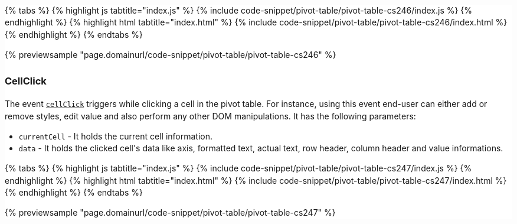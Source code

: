{% tabs %}
{% highlight js tabtitle="index.js" %}
{% include code-snippet/pivot-table/pivot-table-cs246/index.js %}
{% endhighlight %}
{% highlight html tabtitle="index.html" %}
{% include code-snippet/pivot-table/pivot-table-cs246/index.html %}
{% endhighlight %}
{% endtabs %}
        
{% previewsample "page.domainurl/code-snippet/pivot-table/pivot-table-cs246" %}

### CellClick

The event [`cellClick`](https://ej2.syncfusion.com/javascript/documentation/api/pivotview/#cellclick) triggers while clicking a cell in the pivot table. For instance, using this event end-user can either add or remove styles, edit value and also perform any other DOM manipulations. It has the following parameters:

* `currentCell` - It holds the current cell information.
* `data` - It holds the clicked cell's data like axis, formatted text, actual text, row header, column header and value informations.

{% tabs %}
{% highlight js tabtitle="index.js" %}
{% include code-snippet/pivot-table/pivot-table-cs247/index.js %}
{% endhighlight %}
{% highlight html tabtitle="index.html" %}
{% include code-snippet/pivot-table/pivot-table-cs247/index.html %}
{% endhighlight %}
{% endtabs %}
        
{% previewsample "page.domainurl/code-snippet/pivot-table/pivot-table-cs247" %}